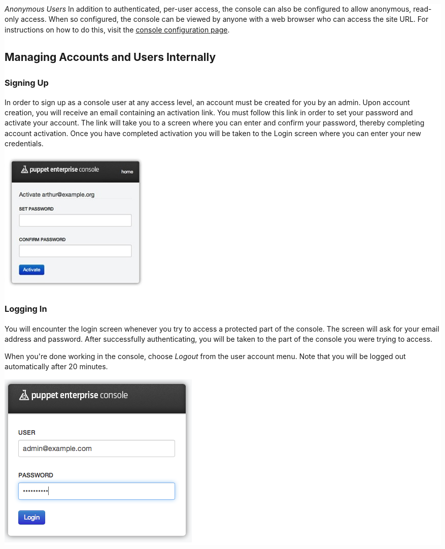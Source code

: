 _Anonymous Users_ In addition to authenticated, per-user access, the console can also be configured to allow anonymous, read-only access. When so configured, the console can be viewed by anyone with a web browser who can access the site URL. For instructions on how to do this, visit the [console configuration page](./console_config.html).

Managing Accounts and Users Internally
------

### Signing Up

In order to sign up as a console user at any access level, an account must be created for you by an admin. Upon account creation, you will receive an email containing an activation link. You must follow this link in order to set your password and activate your account. The link will take you to a screen where you can enter and confirm your password, thereby completing account activation. Once you have completed activation you will be taken to the Login screen where you can enter your new credentials.

![activation screen](./images/console/user_activation.jpg)

### Logging In

You will encounter the login screen whenever you try to access a protected part of the console. The screen will ask for your email address and password. After successfully authenticating, you will be taken to the part of the console you were trying to access.

When you're done working in the console, choose *Logout* from the user account menu. Note that you will be logged out automatically after 20 minutes.

![login screen](./images/console/login.png)

